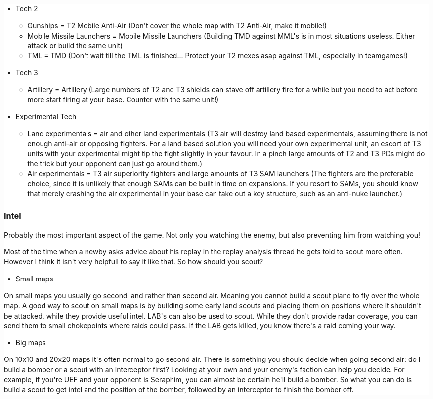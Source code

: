 
-   Tech 2
    -   Gunships = T2 Mobile Anti-Air (Don't cover the whole map with T2
        Anti-Air, make it mobile!)
    -   Mobile Missile Launchers = Mobile Missile Launchers (Building
        TMD against MML's is in most situations useless. Either attack
        or build the same unit)
    -   TML = TMD (Don't wait till the TML is finished... Protect your
        T2 mexes asap against TML, especially in teamgames!)


-   Tech 3
    -   Artillery = Artillery (Large numbers of T2 and T3 shields can
        stave off artillery fire for a while but you need to act before
        more start firing at your base. Counter with the same unit!)


-   Experimental Tech
    -   Land experimentals = air and other land experimentals (T3 air
        will destroy land based experimentals, assuming there is not
        enough anti-air or opposing fighters. For a land based solution
        you will need your own experimental unit, an escort of T3 units
        with your experimental might tip the fight slightly in your
        favour. In a pinch large amounts of T2 and T3 PDs might do the
        trick but your opponent can just go around them.)
    -   Air experimentals = T3 air superiority fighters and large
        amounts of T3 SAM launchers (The fighters are the preferable
        choice, since it is unlikely that enough SAMs can be built in
        time on expansions. If you resort to SAMs, you should know that
        merely crashing the air experimental in your base can take out a
        key structure, such as an anti-nuke launcher.)

### Intel

Probably the most important aspect of the game. Not only you watching
the enemy, but also preventing him from watching you!

Most of the time when a newby asks advice about his replay in the replay
analysis thread he gets told to scout more often. However I think it
isn't very helpfull to say it like that. So how should you scout?

-   Small maps

On small maps you usually go second land rather than second air. Meaning
you cannot build a scout plane to fly over the whole map. A good way to
scout on small maps is by building some early land scouts and placing
them on positions where it shouldn't be attacked, while they provide
useful intel. LAB's can also be used to scout. While they don't provide
radar coverage, you can send them to small chokepoints where raids could
pass. If the LAB gets killed, you know there's a raid coming your way.

-   Big maps

On 10x10 and 20x20 maps it's often normal to go second air. There is
something you should decide when going second air: do I build a bomber
or a scout with an interceptor first? Looking at your own and your
enemy's faction can help you decide. For example, if you're UEF and your
opponent is Seraphim, you can almost be certain he'll build a bomber. So
what you can do is build a scout to get intel and the position of the
bomber, followed by an interceptor to finish the bomber off.
